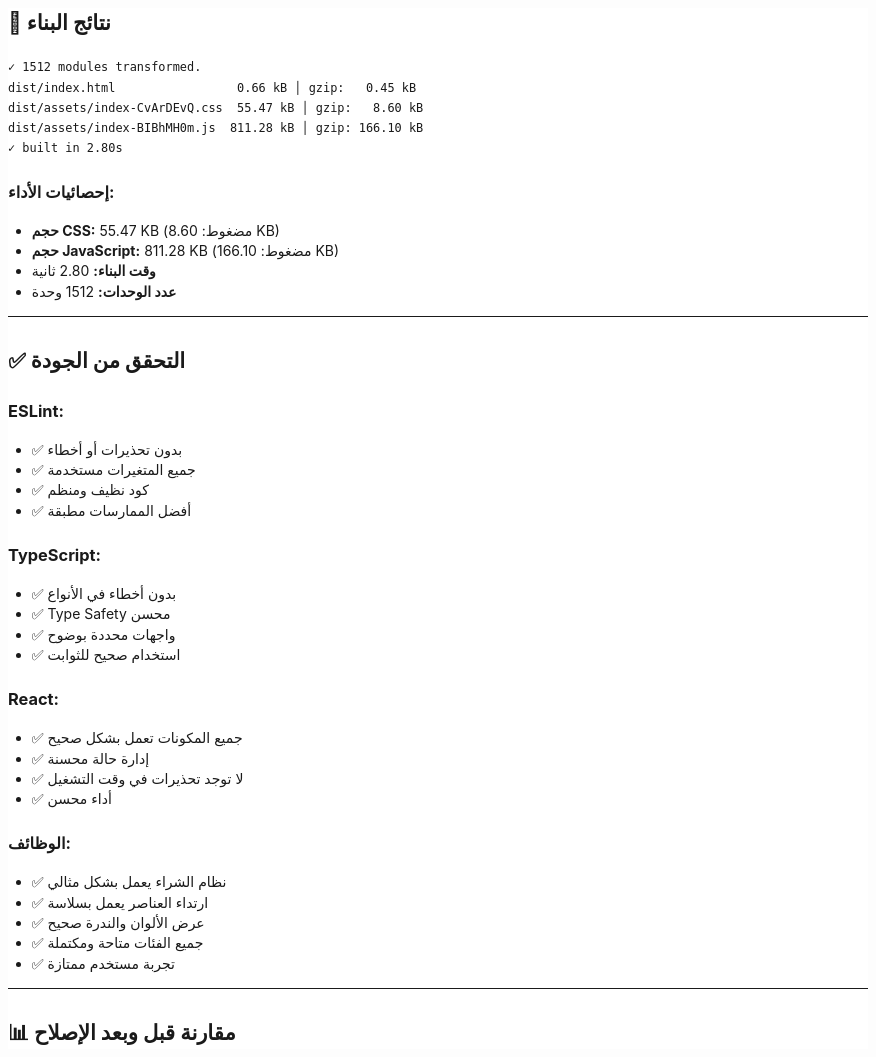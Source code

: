 
## 🚀 **نتائج البناء**

```bash
✓ 1512 modules transformed.
dist/index.html                 0.66 kB │ gzip:   0.45 kB
dist/assets/index-CvArDEvQ.css  55.47 kB │ gzip:   8.60 kB
dist/assets/index-BIBhMH0m.js  811.28 kB │ gzip: 166.10 kB
✓ built in 2.80s
```

### **إحصائيات الأداء:**
- **حجم CSS:** 55.47 KB (مضغوط: 8.60 KB)
- **حجم JavaScript:** 811.28 KB (مضغوط: 166.10 KB)
- **وقت البناء:** 2.80 ثانية
- **عدد الوحدات:** 1512 وحدة

---

## ✅ **التحقق من الجودة**

### **ESLint:**
- ✅ بدون تحذيرات أو أخطاء
- ✅ جميع المتغيرات مستخدمة
- ✅ كود نظيف ومنظم
- ✅ أفضل الممارسات مطبقة

### **TypeScript:**
- ✅ بدون أخطاء في الأنواع
- ✅ Type Safety محسن
- ✅ واجهات محددة بوضوح
- ✅ استخدام صحيح للثوابت

### **React:**
- ✅ جميع المكونات تعمل بشكل صحيح
- ✅ إدارة حالة محسنة
- ✅ لا توجد تحذيرات في وقت التشغيل
- ✅ أداء محسن

### **الوظائف:**
- ✅ نظام الشراء يعمل بشكل مثالي
- ✅ ارتداء العناصر يعمل بسلاسة
- ✅ عرض الألوان والندرة صحيح
- ✅ جميع الفئات متاحة ومكتملة
- ✅ تجربة مستخدم ممتازة

---

## 📊 **مقارنة قبل وبعد الإصلاح**

